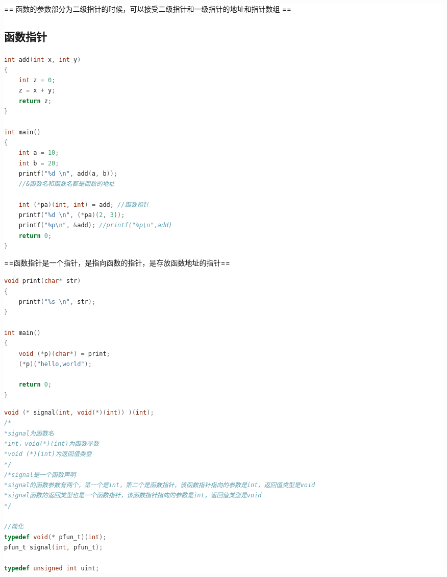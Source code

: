 == 函数的参数部分为二级指针的时候，可以接受二级指针和一级指针的地址和指针数组 ==

## 函数指针

```c
int add(int x, int y)
{
    int z = 0;
    z = x + y;
    return z;
}

int main()
{
    int a = 10;
    int b = 20;
    printf("%d \n", add(a, b));
    //&函数名和函数名都是函数的地址

    int (*pa)(int, int) = add; //函数指针
    printf("%d \n", (*pa)(2, 3));
    printf("%p\n", &add); //printf("%p\n",add)
    return 0;
}
```

==函数指针是一个指针，是指向函数的指针，是存放函数地址的指针==

```c
void print(char* str)
{
    printf("%s \n", str);
}

int main()
{
    void (*p)(char*) = print;
    (*p)("hello,world");

    return 0;
}
```

```c
void (* signal(int, void(*)(int)) )(int);
/*
*signal为函数名
*int，void(*)(int)为函数参数
*void (*)(int)为返回值类型
*/
/*signal是一个函数声明
*signal的函数参数有两个，第一个是int，第二个是函数指针，该函数指针指向的参数是int，返回值类型是void
*signal函数的返回类型也是一个函数指针，该函数指针指向的参数是int，返回值类型是void
*/

//简化
typedef void(* pfun_t)(int);
pfun_t signal(int, pfun_t);

typedef unsigned int uint;
```
